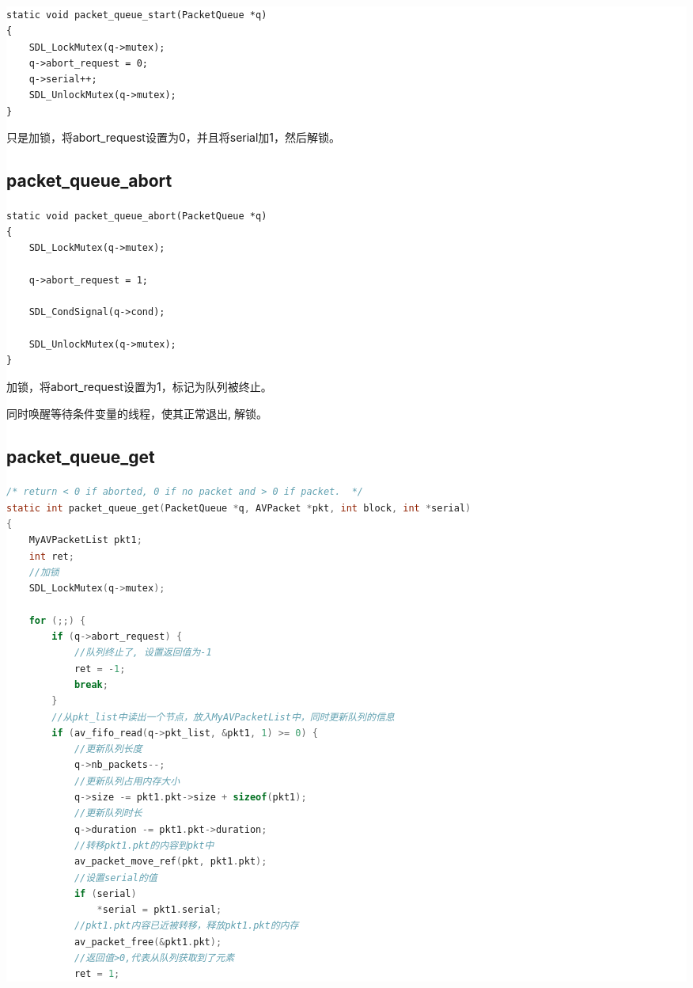 ```
static void packet_queue_start(PacketQueue *q)
{
    SDL_LockMutex(q->mutex);
    q->abort_request = 0;
    q->serial++;
    SDL_UnlockMutex(q->mutex);
}
```

只是加锁，将abort_request设置为0，并且将serial加1，然后解锁。

## packet_queue_abort

```
static void packet_queue_abort(PacketQueue *q)
{
    SDL_LockMutex(q->mutex);

    q->abort_request = 1;

    SDL_CondSignal(q->cond);

    SDL_UnlockMutex(q->mutex);
}
```

加锁，将abort_request设置为1，标记为队列被终止。

同时唤醒等待条件变量的线程，使其正常退出,   解锁。

## packet_queue_get

```c
/* return < 0 if aborted, 0 if no packet and > 0 if packet.  */
static int packet_queue_get(PacketQueue *q, AVPacket *pkt, int block, int *serial)
{
    MyAVPacketList pkt1;
    int ret;
    //加锁
    SDL_LockMutex(q->mutex);

    for (;;) {
        if (q->abort_request) {
            //队列终止了, 设置返回值为-1
            ret = -1;
            break;
        }
        //从pkt_list中读出一个节点，放入MyAVPacketList中，同时更新队列的信息
        if (av_fifo_read(q->pkt_list, &pkt1, 1) >= 0) {
            //更新队列长度
            q->nb_packets--;
            //更新队列占用内存大小
            q->size -= pkt1.pkt->size + sizeof(pkt1);
            //更新队列时长
            q->duration -= pkt1.pkt->duration;
            //转移pkt1.pkt的内容到pkt中
            av_packet_move_ref(pkt, pkt1.pkt);
            //设置serial的值
            if (serial)
                *serial = pkt1.serial;
            //pkt1.pkt内容已近被转移，释放pkt1.pkt的内存
            av_packet_free(&pkt1.pkt);
            //返回值>0,代表从队列获取到了元素
            ret = 1;
```
